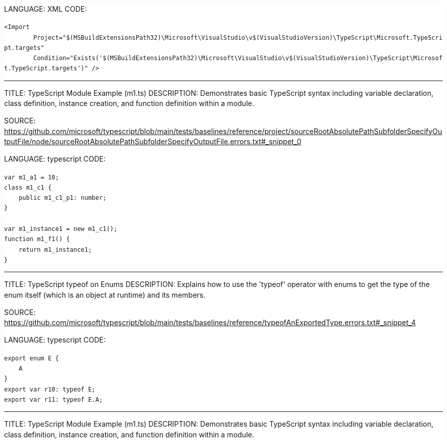 LANGUAGE: XML
CODE:
```
<Import
        Project="$(MSBuildExtensionsPath32)\Microsoft\VisualStudio\v$(VisualStudioVersion)\TypeScript\Microsoft.TypeScript.targets"
        Condition="Exists('$(MSBuildExtensionsPath32)\Microsoft\VisualStudio\v$(VisualStudioVersion)\TypeScript\Microsoft.TypeScript.targets')" />
```

----------------------------------------

TITLE: TypeScript Module Example (m1.ts)
DESCRIPTION: Demonstrates basic TypeScript syntax including variable declaration, class definition, instance creation, and function definition within a module.

SOURCE: https://github.com/microsoft/typescript/blob/main/tests/baselines/reference/project/sourceRootAbsolutePathSubfolderSpecifyOutputFile/node/sourceRootAbsolutePathSubfolderSpecifyOutputFile.errors.txt#_snippet_0

LANGUAGE: typescript
CODE:
```
var m1_a1 = 10;
class m1_c1 {
    public m1_c1_p1: number;
}

var m1_instance1 = new m1_c1();
function m1_f1() {
    return m1_instance1;
}
```

----------------------------------------

TITLE: TypeScript typeof on Enums
DESCRIPTION: Explains how to use the 'typeof' operator with enums to get the type of the enum itself (which is an object at runtime) and its members.

SOURCE: https://github.com/microsoft/typescript/blob/main/tests/baselines/reference/typeofAnExportedType.errors.txt#_snippet_4

LANGUAGE: typescript
CODE:
```
export enum E {
    A
}
export var r10: typeof E;
export var r11: typeof E.A;
```

----------------------------------------

TITLE: TypeScript Module Example (m1.ts)
DESCRIPTION: Demonstrates basic TypeScript syntax including variable declaration, class definition, instance creation, and function definition within a module.

